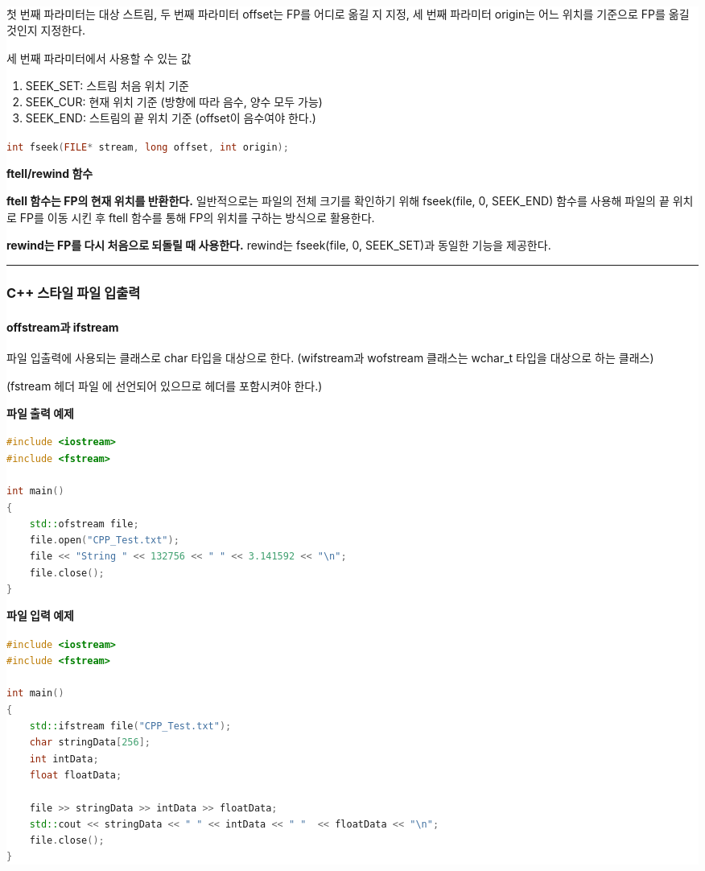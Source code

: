 첫 번째 파라미터는 대상 스트림, 두 번째 파라미터 offset는 FP를 어디로 옮길 지 지정, 세 번째 파라미터 origin는 어느 위치를 기준으로 FP를 옮길 것인지 지정한다.

세 번째 파라미터에서 사용할 수 있는 값

1. SEEK_SET: 스트림 처음 위치 기준
2. SEEK_CUR: 현재 위치 기준 (방향에 따라 음수, 양수 모두 가능)
3. SEEK_END: 스트림의 끝 위치 기준 (offset이 음수여야 한다.)

```c++
int fseek(FILE* stream, long offset, int origin);
```



**ftell/rewind 함수**

**ftell 함수는 FP의 현재 위치를 반환한다.** 일반적으로는 파일의 전체 크기를 확인하기 위해 fseek(file, 0, SEEK_END) 함수를 사용해 파일의 끝 위치로 FP를 이동 시킨 후 ftell 함수를 통해 FP의 위치를 구하는 방식으로 활용한다.

**rewind는 FP를 다시 처음으로 되돌릴 때 사용한다.** rewind는 fseek(file, 0, SEEK_SET)과 동일한 기능을 제공한다.

---

### C++ 스타일 파일 입출력



#### offstream과 ifstream

파일 입출력에 사용되는 클래스로 char 타입을 대상으로 한다. (wifstream과 wofstream 클래스는 wchar_t 타입을 대상으로 하는 클래스)

(fstream 헤더 파일 에 선언되어 있으므로 헤더를 포함시켜야 한다.)



**파일 출력 예제**

```c++
#include <iostream>
#include <fstream>

int main()
{
	std::ofstream file;
	file.open("CPP_Test.txt");
	file << "String " << 132756 << " " << 3.141592 << "\n";
	file.close();
}
```



**파일 입력 예제**

```c++
#include <iostream>
#include <fstream>

int main()
{
	std::ifstream file("CPP_Test.txt");
	char stringData[256];
	int intData;
	float floatData;

	file >> stringData >> intData >> floatData;
	std::cout << stringData << " " << intData << " "  << floatData << "\n";
	file.close();
}
```
